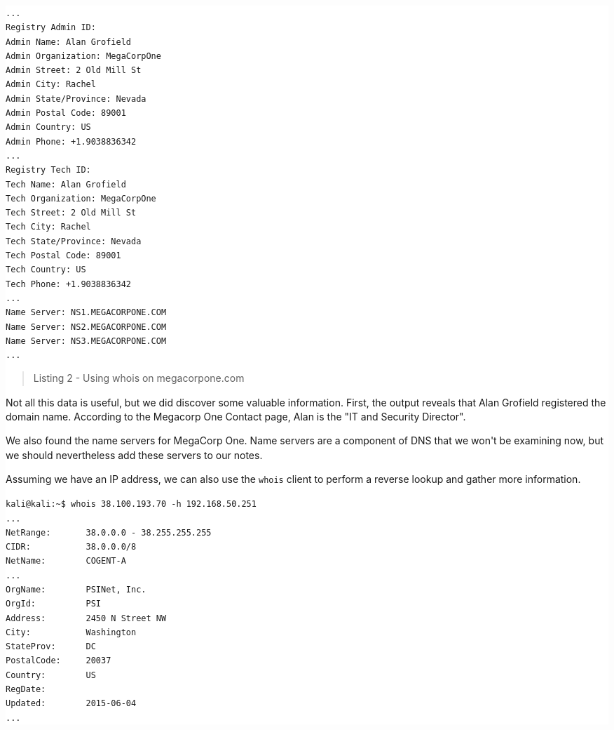 ```
...
Registry Admin ID: 
Admin Name: Alan Grofield
Admin Organization: MegaCorpOne
Admin Street: 2 Old Mill St
Admin City: Rachel
Admin State/Province: Nevada
Admin Postal Code: 89001
Admin Country: US
Admin Phone: +1.9038836342
...
Registry Tech ID: 
Tech Name: Alan Grofield
Tech Organization: MegaCorpOne
Tech Street: 2 Old Mill St
Tech City: Rachel
Tech State/Province: Nevada
Tech Postal Code: 89001
Tech Country: US
Tech Phone: +1.9038836342
...
Name Server: NS1.MEGACORPONE.COM
Name Server: NS2.MEGACORPONE.COM
Name Server: NS3.MEGACORPONE.COM
...
```

> Listing 2 - Using whois on megacorpone.com

Not all this data is useful, but we did discover some valuable information. First, the output reveals that Alan Grofield registered the domain name. According to the Megacorp One Contact page, Alan is the "IT and Security Director".

We also found the name servers for MegaCorp One. Name servers are a component of DNS that we won't be examining now, but we should nevertheless add these servers to our notes.

Assuming we have an IP address, we can also use the `whois` client to perform a reverse lookup and gather more information.

```
kali@kali:~$ whois 38.100.193.70 -h 192.168.50.251
...
NetRange:       38.0.0.0 - 38.255.255.255
CIDR:           38.0.0.0/8
NetName:        COGENT-A
...
OrgName:        PSINet, Inc.
OrgId:          PSI
Address:        2450 N Street NW
City:           Washington
StateProv:      DC
PostalCode:     20037
Country:        US
RegDate:        
Updated:        2015-06-04
...
```
